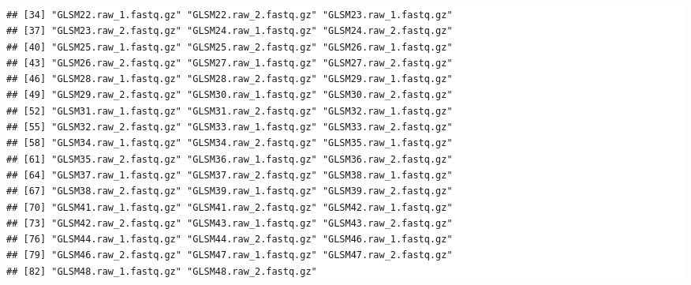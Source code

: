     ## [34] "GLSM22.raw_1.fastq.gz" "GLSM22.raw_2.fastq.gz" "GLSM23.raw_1.fastq.gz"
    ## [37] "GLSM23.raw_2.fastq.gz" "GLSM24.raw_1.fastq.gz" "GLSM24.raw_2.fastq.gz"
    ## [40] "GLSM25.raw_1.fastq.gz" "GLSM25.raw_2.fastq.gz" "GLSM26.raw_1.fastq.gz"
    ## [43] "GLSM26.raw_2.fastq.gz" "GLSM27.raw_1.fastq.gz" "GLSM27.raw_2.fastq.gz"
    ## [46] "GLSM28.raw_1.fastq.gz" "GLSM28.raw_2.fastq.gz" "GLSM29.raw_1.fastq.gz"
    ## [49] "GLSM29.raw_2.fastq.gz" "GLSM30.raw_1.fastq.gz" "GLSM30.raw_2.fastq.gz"
    ## [52] "GLSM31.raw_1.fastq.gz" "GLSM31.raw_2.fastq.gz" "GLSM32.raw_1.fastq.gz"
    ## [55] "GLSM32.raw_2.fastq.gz" "GLSM33.raw_1.fastq.gz" "GLSM33.raw_2.fastq.gz"
    ## [58] "GLSM34.raw_1.fastq.gz" "GLSM34.raw_2.fastq.gz" "GLSM35.raw_1.fastq.gz"
    ## [61] "GLSM35.raw_2.fastq.gz" "GLSM36.raw_1.fastq.gz" "GLSM36.raw_2.fastq.gz"
    ## [64] "GLSM37.raw_1.fastq.gz" "GLSM37.raw_2.fastq.gz" "GLSM38.raw_1.fastq.gz"
    ## [67] "GLSM38.raw_2.fastq.gz" "GLSM39.raw_1.fastq.gz" "GLSM39.raw_2.fastq.gz"
    ## [70] "GLSM41.raw_1.fastq.gz" "GLSM41.raw_2.fastq.gz" "GLSM42.raw_1.fastq.gz"
    ## [73] "GLSM42.raw_2.fastq.gz" "GLSM43.raw_1.fastq.gz" "GLSM43.raw_2.fastq.gz"
    ## [76] "GLSM44.raw_1.fastq.gz" "GLSM44.raw_2.fastq.gz" "GLSM46.raw_1.fastq.gz"
    ## [79] "GLSM46.raw_2.fastq.gz" "GLSM47.raw_1.fastq.gz" "GLSM47.raw_2.fastq.gz"
    ## [82] "GLSM48.raw_1.fastq.gz" "GLSM48.raw_2.fastq.gz"
